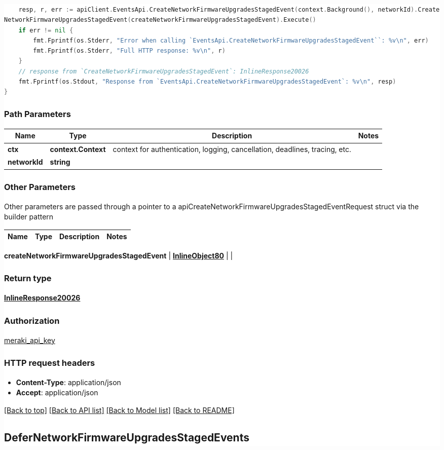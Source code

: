 ```go
    resp, r, err := apiClient.EventsApi.CreateNetworkFirmwareUpgradesStagedEvent(context.Background(), networkId).CreateNetworkFirmwareUpgradesStagedEvent(createNetworkFirmwareUpgradesStagedEvent).Execute()
    if err != nil {
        fmt.Fprintf(os.Stderr, "Error when calling `EventsApi.CreateNetworkFirmwareUpgradesStagedEvent``: %v\n", err)
        fmt.Fprintf(os.Stderr, "Full HTTP response: %v\n", r)
    }
    // response from `CreateNetworkFirmwareUpgradesStagedEvent`: InlineResponse20026
    fmt.Fprintf(os.Stdout, "Response from `EventsApi.CreateNetworkFirmwareUpgradesStagedEvent`: %v\n", resp)
}
```

### Path Parameters


Name | Type | Description  | Notes
------------- | ------------- | ------------- | -------------
**ctx** | **context.Context** | context for authentication, logging, cancellation, deadlines, tracing, etc.
**networkId** | **string** |  | 

### Other Parameters

Other parameters are passed through a pointer to a apiCreateNetworkFirmwareUpgradesStagedEventRequest struct via the builder pattern


Name | Type | Description  | Notes
------------- | ------------- | ------------- | -------------

 **createNetworkFirmwareUpgradesStagedEvent** | [**InlineObject80**](InlineObject80.md) |  | 

### Return type

[**InlineResponse20026**](InlineResponse20026.md)

### Authorization

[meraki_api_key](../README.md#meraki_api_key)

### HTTP request headers

- **Content-Type**: application/json
- **Accept**: application/json

[[Back to top]](#) [[Back to API list]](../README.md#documentation-for-api-endpoints)
[[Back to Model list]](../README.md#documentation-for-models)
[[Back to README]](../README.md)


## DeferNetworkFirmwareUpgradesStagedEvents
